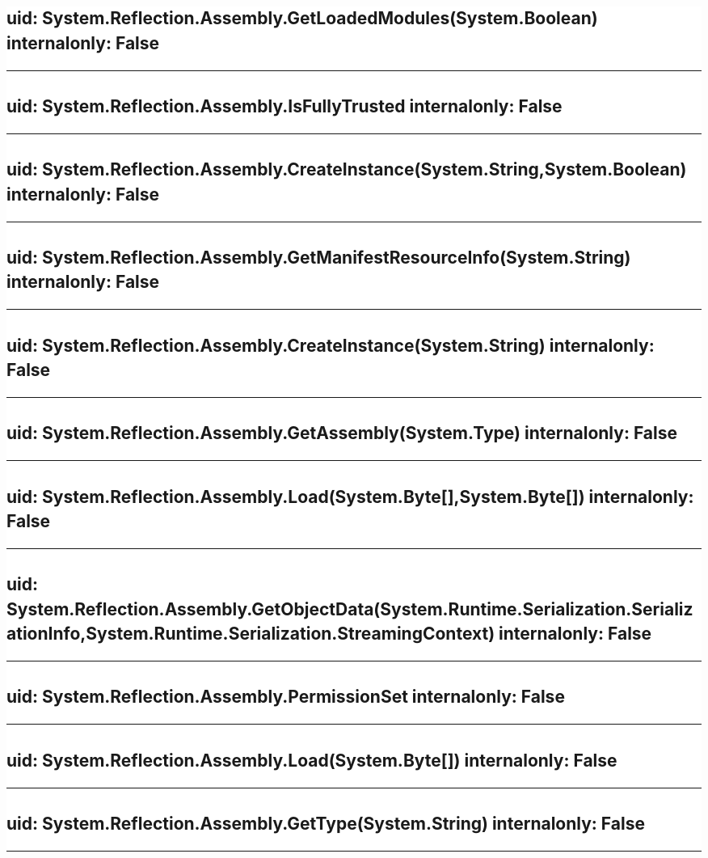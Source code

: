 uid: System.Reflection.Assembly.GetLoadedModules(System.Boolean)
internalonly: False
---

---
uid: System.Reflection.Assembly.IsFullyTrusted
internalonly: False
---

---
uid: System.Reflection.Assembly.CreateInstance(System.String,System.Boolean)
internalonly: False
---

---
uid: System.Reflection.Assembly.GetManifestResourceInfo(System.String)
internalonly: False
---

---
uid: System.Reflection.Assembly.CreateInstance(System.String)
internalonly: False
---

---
uid: System.Reflection.Assembly.GetAssembly(System.Type)
internalonly: False
---

---
uid: System.Reflection.Assembly.Load(System.Byte[],System.Byte[])
internalonly: False
---

---
uid: System.Reflection.Assembly.GetObjectData(System.Runtime.Serialization.SerializationInfo,System.Runtime.Serialization.StreamingContext)
internalonly: False
---

---
uid: System.Reflection.Assembly.PermissionSet
internalonly: False
---

---
uid: System.Reflection.Assembly.Load(System.Byte[])
internalonly: False
---

---
uid: System.Reflection.Assembly.GetType(System.String)
internalonly: False
---

---